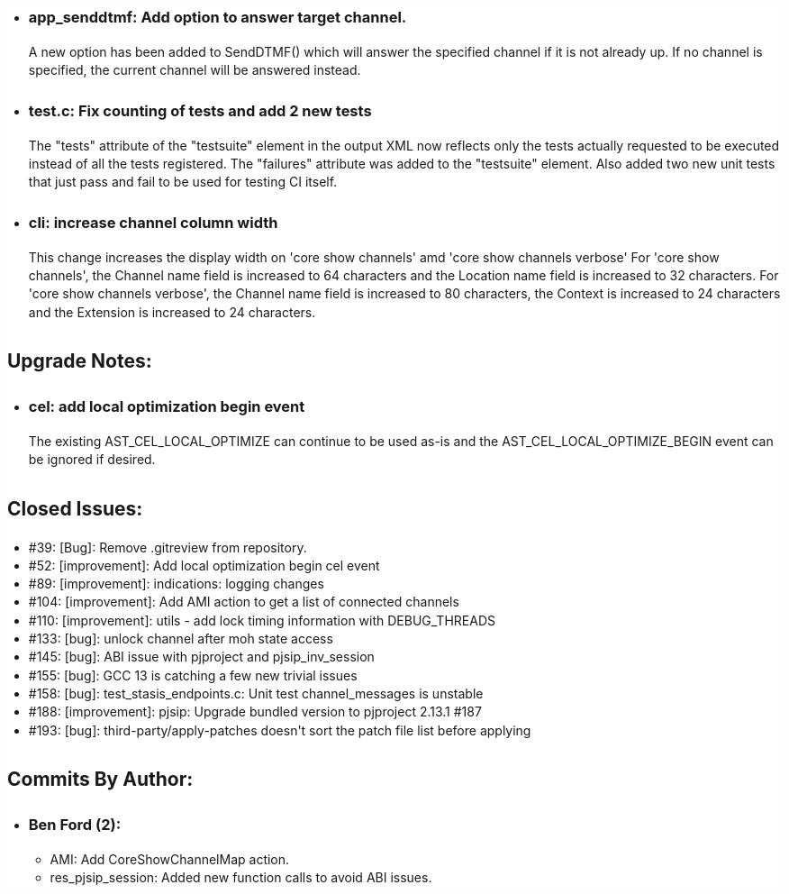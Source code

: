 - ### app_senddtmf: Add option to answer target channel.
  A new option has been added to SendDTMF() which will answer the
  specified channel if it is not already up. If no channel is specified,
  the current channel will be answered instead.

- ### test.c: Fix counting of tests and add 2 new tests
  The "tests" attribute of the "testsuite" element in the
  output XML now reflects only the tests actually requested
  to be executed instead of all the tests registered.
  The "failures" attribute was added to the "testsuite"
  element.
  Also added two new unit tests that just pass and fail
  to be used for testing CI itself.

- ### cli: increase channel column width
  This change increases the display width on 'core show channels'
  amd 'core show channels verbose'
  For 'core show channels', the Channel name field is increased to
  64 characters and the Location name field is increased to 32
  characters.
  For 'core show channels verbose', the Channel name field is
  increased to 80 characters, the Context is increased to 24
  characters and the Extension is increased to 24 characters.


Upgrade Notes:
----------------------------------------

- ### cel: add local optimization begin event
  The existing AST_CEL_LOCAL_OPTIMIZE can continue
  to be used as-is and the AST_CEL_LOCAL_OPTIMIZE_BEGIN event
  can be ignored if desired.


Closed Issues:
----------------------------------------

  - #39: [Bug]: Remove .gitreview from repository.
  - #52: [improvement]: Add local optimization begin cel event
  - #89: [improvement]:  indications: logging changes
  - #104: [improvement]: Add AMI action to get a list of connected channels
  - #110: [improvement]: utils - add lock timing information with DEBUG_THREADS
  - #133: [bug]: unlock channel after moh state access
  - #145: [bug]: ABI issue with pjproject and pjsip_inv_session
  - #155: [bug]: GCC 13 is catching a few new trivial issues
  - #158: [bug]: test_stasis_endpoints.c: Unit test channel_messages is unstable
  - #188: [improvement]:  pjsip: Upgrade bundled version to pjproject 2.13.1 #187 
  - #193: [bug]: third-party/apply-patches doesn't sort the patch file list before applying

Commits By Author:
----------------------------------------

- ### Ben Ford (2):
  - AMI: Add CoreShowChannelMap action.
  - res_pjsip_session: Added new function calls to avoid ABI issues.
